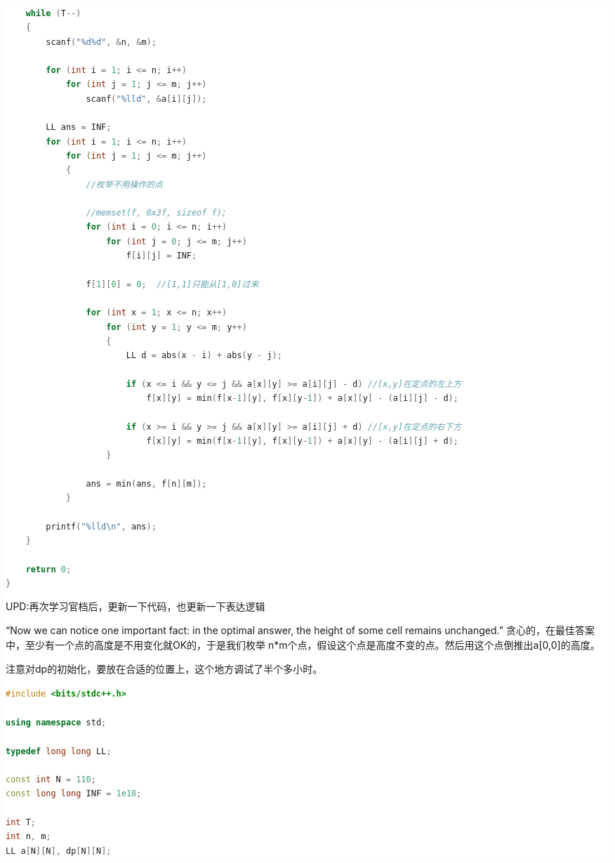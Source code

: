 ```cpp
	while (T--)
	{
		scanf("%d%d", &n, &m);

		for (int i = 1; i <= n; i++)
			for (int j = 1; j <= m; j++)
				scanf("%lld", &a[i][j]);

		LL ans = INF;
		for (int i = 1; i <= n; i++)
			for (int j = 1; j <= m; j++)
			{
				//枚举不用操作的点
				
				//memset(f, 0x3f, sizeof f);
				for (int i = 0; i <= n; i++)
					for (int j = 0; j <= m; j++)
						f[i][j] = INF;

				f[1][0] = 0;  //[1,1]只能从[1,0]过来
				
				for (int x = 1; x <= n; x++)
					for (int y = 1; y <= m; y++)
					{
						LL d = abs(x - i) + abs(y - j);
						
						if (x <= i && y <= j && a[x][y] >= a[i][j] - d) //[x,y]在定点的左上方
							f[x][y] = min(f[x-1][y], f[x][y-1]) + a[x][y] - (a[i][j] - d);

						if (x >= i && y >= j && a[x][y] >= a[i][j] + d) //[x,y]在定点的右下方
							f[x][y] = min(f[x-1][y], f[x][y-1]) + a[x][y] - (a[i][j] + d);
					}

				ans = min(ans, f[n][m]);		
			}

		printf("%lld\n", ans);
	}

	return 0;
}
```



UPD:再次学习官档后，更新一下代码，也更新一下表达逻辑

“Now we can notice one important fact: in the optimal answer, the height of some cell remains unchanged.” 贪心的，在最佳答案中，至少有一个点的高度是不用变化就OK的，于是我们枚举 n*m个点，假设这个点是高度不变的点。然后用这个点倒推出a[0,0]的高度。

注意对dp的初始化，要放在合适的位置上，这个地方调试了半个多小时。

```cpp
#include <bits/stdc++.h>

using namespace std;

typedef long long LL;

const int N = 110;
const long long INF = 1e18;

int T;
int n, m;
LL a[N][N], dp[N][N];

```